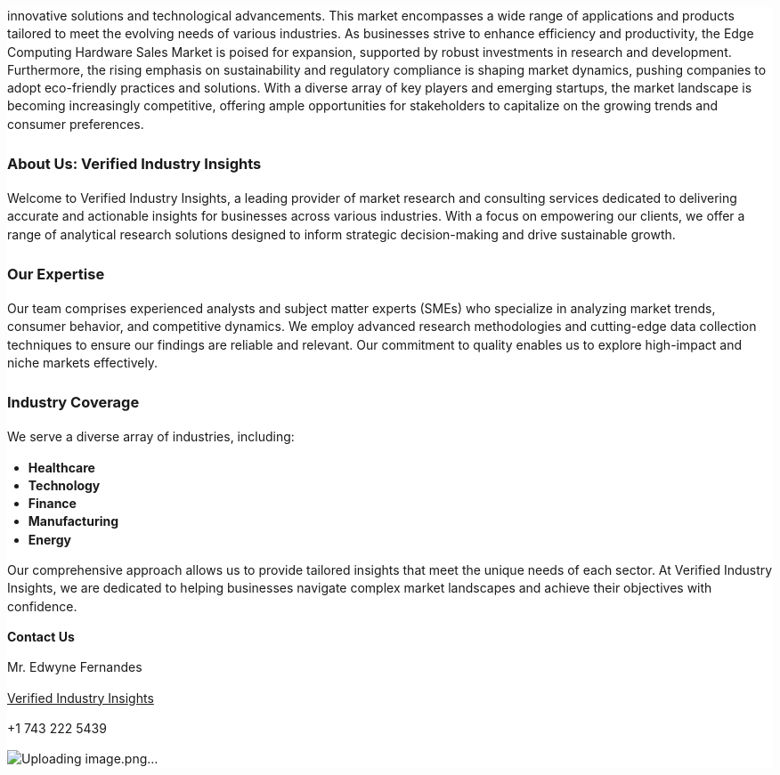 innovative solutions and technological advancements. This market encompasses a wide range of applications and products tailored to meet the evolving needs of various industries. As businesses strive to enhance efficiency and productivity, the Edge Computing Hardware Sales Market is poised for expansion, supported by robust investments in research and development. Furthermore, the rising emphasis on sustainability and regulatory compliance is shaping market dynamics, pushing companies to adopt eco-friendly practices and solutions. With a diverse array of key players and emerging startups, the market landscape is becoming increasingly competitive, offering ample opportunities for stakeholders to capitalize on the growing trends and consumer preferences.</p><h3>About Us: Verified Industry Insights</h3><p>Welcome to Verified Industry Insights, a leading provider of market research and consulting services dedicated to delivering accurate and actionable insights for businesses across various industries. With a focus on empowering our clients, we offer a range of analytical research solutions designed to inform strategic decision-making and drive sustainable growth.</p><h3>Our Expertise</h3><p>Our team comprises experienced analysts and subject matter experts (SMEs) who specialize in analyzing market trends, consumer behavior, and competitive dynamics. We employ advanced research methodologies and cutting-edge data collection techniques to ensure our findings are reliable and relevant. Our commitment to quality enables us to explore high-impact and niche markets effectively.</p><h3>Industry Coverage</h3><p>We serve a diverse array of industries, including:</p><ul><li><strong>Healthcare</strong></li><li><strong>Technology</strong></li><li><strong>Finance</strong></li><li><strong>Manufacturing</strong></li><li><strong>Energy</strong></li></ul><p>Our comprehensive approach allows us to provide tailored insights that meet the unique needs of each sector. At Verified Industry Insights, we are dedicated to helping businesses navigate complex market landscapes and achieve their objectives with confidence.</p><p><strong>Contact Us</strong></p><p>Mr. Edwyne Fernandes</p><p><a href="https://www.verifiedindustryinsights.com/">Verified Industry Insights</a></p><p>+1 743 222 5439</p>
![Uploading image.png…]()
